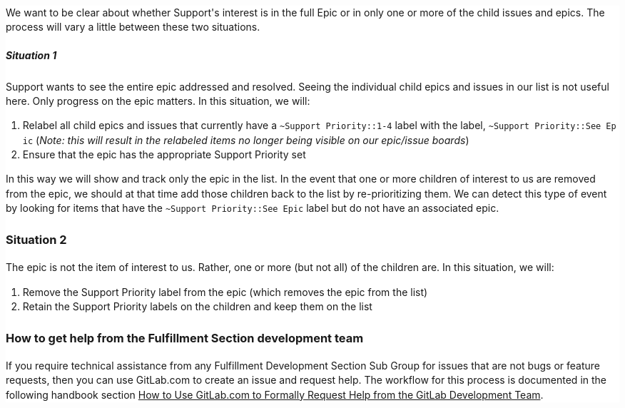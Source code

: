 
We want to be clear about whether Support's interest is in the full Epic or in
only one or more of the child issues and epics. The process will vary a little
between these two situations.

##### Situation 1

Support wants to see the entire epic addressed and resolved. Seeing the
individual child epics and issues in our list is not useful here. Only progress
on the epic matters. In this situation, we will:

1. Relabel all child epics and issues that currently have a
   `~Support Priority::1-4` label with the label, `~Support Priority::See Epic`
   (*Note: this will result in the relabeled items no longer being visible on
   our epic/issue boards*)
1. Ensure that the epic has the appropriate Support Priority set

In this way we will show and track only the epic in the list. In the event that
one or more children of interest to us are removed from the epic, we should at
that time add those children back to the list by re-prioritizing them. We can
detect this type of event by looking for items that have the
`~Support Priority::See Epic` label but do not have an associated epic.

### Situation 2

The epic is not the item of interest to us. Rather, one or more (but not all)
of the children are. In this situation, we will:

1. Remove the Support Priority label from the epic (which removes the epic from
   the list)
1. Retain the Support Priority labels on the children and keep them on the list

### How to get help from the Fulfillment Section development team

If you require technical assistance from any Fulfillment Development Section Sub Group for issues that are not bugs or feature requests, then you can use GitLab.com to create an issue and request help. The workflow for this process is documented in the following handbook section [How to Use GitLab.com to Formally Request Help from the GitLab Development Team](/handbook/support/workflows/how-to-get-help.html#how-to-use-gitlabcom-to-formally-request-help-from-the-gitlab-development-team).

